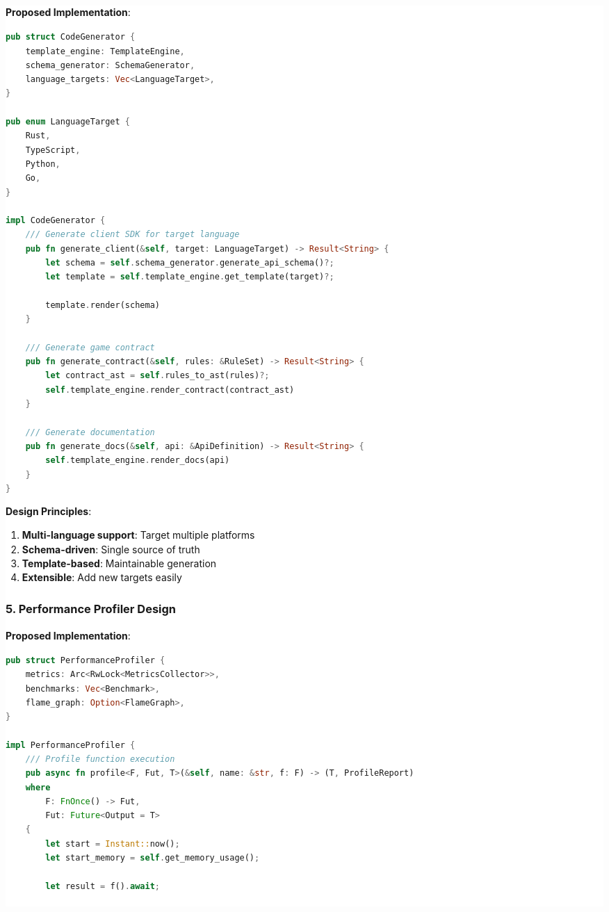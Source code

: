 **Proposed Implementation**:
```rust
pub struct CodeGenerator {
    template_engine: TemplateEngine,
    schema_generator: SchemaGenerator,
    language_targets: Vec<LanguageTarget>,
}

pub enum LanguageTarget {
    Rust,
    TypeScript,
    Python,
    Go,
}

impl CodeGenerator {
    /// Generate client SDK for target language
    pub fn generate_client(&self, target: LanguageTarget) -> Result<String> {
        let schema = self.schema_generator.generate_api_schema()?;
        let template = self.template_engine.get_template(target)?;
        
        template.render(schema)
    }
    
    /// Generate game contract
    pub fn generate_contract(&self, rules: &RuleSet) -> Result<String> {
        let contract_ast = self.rules_to_ast(rules)?;
        self.template_engine.render_contract(contract_ast)
    }
    
    /// Generate documentation
    pub fn generate_docs(&self, api: &ApiDefinition) -> Result<String> {
        self.template_engine.render_docs(api)
    }
}
```

**Design Principles**:
1. **Multi-language support**: Target multiple platforms
2. **Schema-driven**: Single source of truth
3. **Template-based**: Maintainable generation
4. **Extensible**: Add new targets easily

### 5. Performance Profiler Design

**Proposed Implementation**:
```rust
pub struct PerformanceProfiler {
    metrics: Arc<RwLock<MetricsCollector>>,
    benchmarks: Vec<Benchmark>,
    flame_graph: Option<FlameGraph>,
}

impl PerformanceProfiler {
    /// Profile function execution
    pub async fn profile<F, Fut, T>(&self, name: &str, f: F) -> (T, ProfileReport)
    where 
        F: FnOnce() -> Fut,
        Fut: Future<Output = T>
    {
        let start = Instant::now();
        let start_memory = self.get_memory_usage();
        
        let result = f().await;
        
```